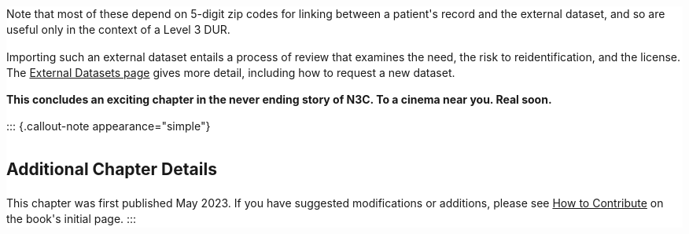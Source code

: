 Note that most of these depend on 5-digit zip codes for linking between a patient's record and the external dataset, and so are useful only in the context of a Level 3 DUR.

Importing such an external dataset entails a process of review that examines the need, the risk to reidentification, and the license.
The [External Datasets page](https://covid.cd2h.org/external-datasets) gives more detail, including how to request a new dataset.

**This concludes an exciting chapter in the never ending story of N3C. To a cinema near you. Real soon.**

::: {.callout-note appearance="simple"}

## Additional Chapter Details

This chapter was first published May 2023.
If you have suggested modifications or additions, please see [How to Contribute](../index.qmd#sec-welcome-contribute) on the book's initial page.
:::
